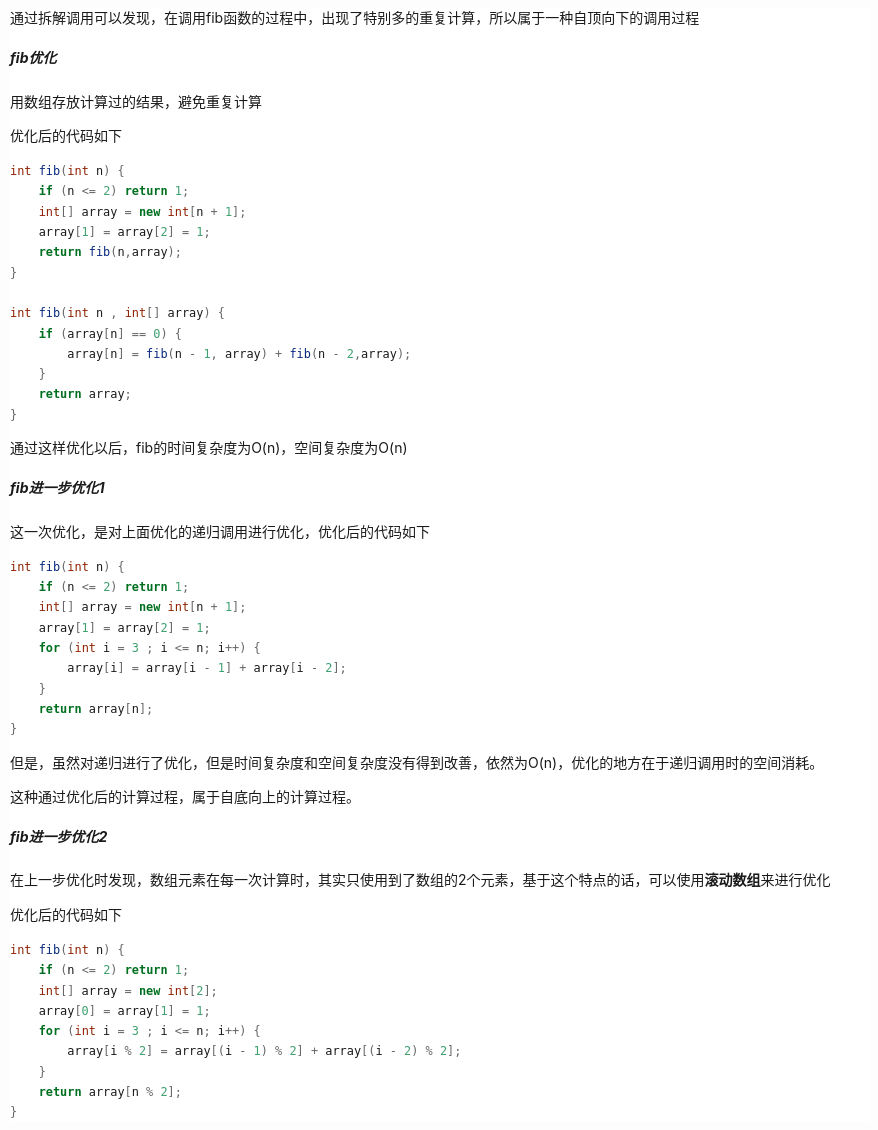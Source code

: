 通过拆解调用可以发现，在调用fib函数的过程中，出现了特别多的重复计算，所以属于一种自顶向下的调用过程

##### fib优化

用数组存放计算过的结果，避免重复计算

优化后的代码如下

```java
int fib(int n) {
	if (n <= 2) return 1;
	int[] array = new int[n + 1];
	array[1] = array[2] = 1;
	return fib(n,array);
}

int fib(int n , int[] array) {
	if (array[n] == 0) {
		array[n] = fib(n - 1, array) + fib(n - 2,array);
	}
	return array;
}
```

通过这样优化以后，fib的时间复杂度为O(n)，空间复杂度为O(n)

##### fib进一步优化1

这一次优化，是对上面优化的递归调用进行优化，优化后的代码如下

```java
int fib(int n) {
	if (n <= 2) return 1;
	int[] array = new int[n + 1];
	array[1] = array[2] = 1;
	for (int i = 3 ; i <= n; i++) {
		array[i] = array[i - 1] + array[i - 2];
	}
	return array[n];
}
```

但是，虽然对递归进行了优化，但是时间复杂度和空间复杂度没有得到改善，依然为O(n)，优化的地方在于递归调用时的空间消耗。

这种通过优化后的计算过程，属于自底向上的计算过程。

##### fib进一步优化2

在上一步优化时发现，数组元素在每一次计算时，其实只使用到了数组的2个元素，基于这个特点的话，可以使用**滚动数组**来进行优化

优化后的代码如下

```java
int fib(int n) {
	if (n <= 2) return 1;
	int[] array = new int[2];
	array[0] = array[1] = 1;
	for (int i = 3 ; i <= n; i++) {
		array[i % 2] = array[(i - 1) % 2] + array[(i - 2) % 2];
	}
	return array[n % 2];
}
```
